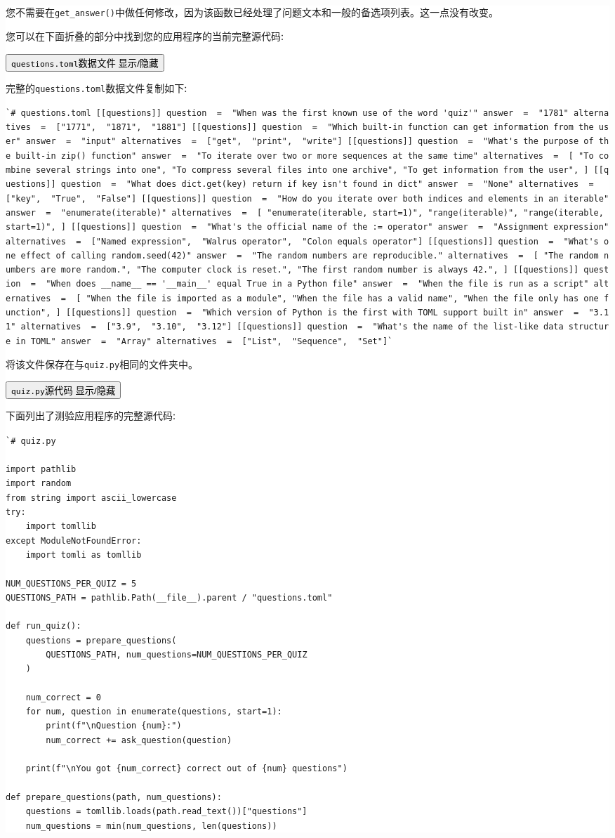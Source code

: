 您不需要在`get_answer()`中做任何修改，因为该函数已经处理了问题文本和一般的备选项列表。这一点没有改变。

您可以在下面折叠的部分中找到您的应用程序的当前完整源代码:

<button class="btn w-100" data-toggle="collapse" data-target="#collapsec76d1b" aria-expanded="false" aria-controls="collapsec76d1b" markdown="1">`questions.toml`数据文件 显示/隐藏</button>

完整的`questions.toml`数据文件复制如下:

```
`# questions.toml [[questions]] question  =  "When was the first known use of the word 'quiz'" answer  =  "1781" alternatives  =  ["1771",  "1871",  "1881"] [[questions]] question  =  "Which built-in function can get information from the user" answer  =  "input" alternatives  =  ["get",  "print",  "write"] [[questions]] question  =  "What's the purpose of the built-in zip() function" answer  =  "To iterate over two or more sequences at the same time" alternatives  =  [ "To combine several strings into one", "To compress several files into one archive", "To get information from the user", ] [[questions]] question  =  "What does dict.get(key) return if key isn't found in dict" answer  =  "None" alternatives  =  ["key",  "True",  "False"] [[questions]] question  =  "How do you iterate over both indices and elements in an iterable" answer  =  "enumerate(iterable)" alternatives  =  [ "enumerate(iterable, start=1)", "range(iterable)", "range(iterable, start=1)", ] [[questions]] question  =  "What's the official name of the := operator" answer  =  "Assignment expression" alternatives  =  ["Named expression",  "Walrus operator",  "Colon equals operator"] [[questions]] question  =  "What's one effect of calling random.seed(42)" answer  =  "The random numbers are reproducible." alternatives  =  [ "The random numbers are more random.", "The computer clock is reset.", "The first random number is always 42.", ] [[questions]] question  =  "When does __name__ == '__main__' equal True in a Python file" answer  =  "When the file is run as a script" alternatives  =  [ "When the file is imported as a module", "When the file has a valid name", "When the file only has one function", ] [[questions]] question  =  "Which version of Python is the first with TOML support built in" answer  =  "3.11" alternatives  =  ["3.9",  "3.10",  "3.12"] [[questions]] question  =  "What's the name of the list-like data structure in TOML" answer  =  "Array" alternatives  =  ["List",  "Sequence",  "Set"]` 
```

将该文件保存在与`quiz.py`相同的文件夹中。

<button class="btn w-100" data-toggle="collapse" data-target="#collapse3529d6" aria-expanded="false" aria-controls="collapse3529d6" markdown="1">`quiz.py`源代码 显示/隐藏</button>

下面列出了测验应用程序的完整源代码:

```
`# quiz.py

import pathlib
import random
from string import ascii_lowercase
try:
    import tomllib
except ModuleNotFoundError:
    import tomli as tomllib

NUM_QUESTIONS_PER_QUIZ = 5
QUESTIONS_PATH = pathlib.Path(__file__).parent / "questions.toml"

def run_quiz():
    questions = prepare_questions(
        QUESTIONS_PATH, num_questions=NUM_QUESTIONS_PER_QUIZ
    )

    num_correct = 0
    for num, question in enumerate(questions, start=1):
        print(f"\nQuestion {num}:")
        num_correct += ask_question(question)

    print(f"\nYou got {num_correct} correct out of {num} questions")

def prepare_questions(path, num_questions):
    questions = tomllib.loads(path.read_text())["questions"]
    num_questions = min(num_questions, len(questions))
```